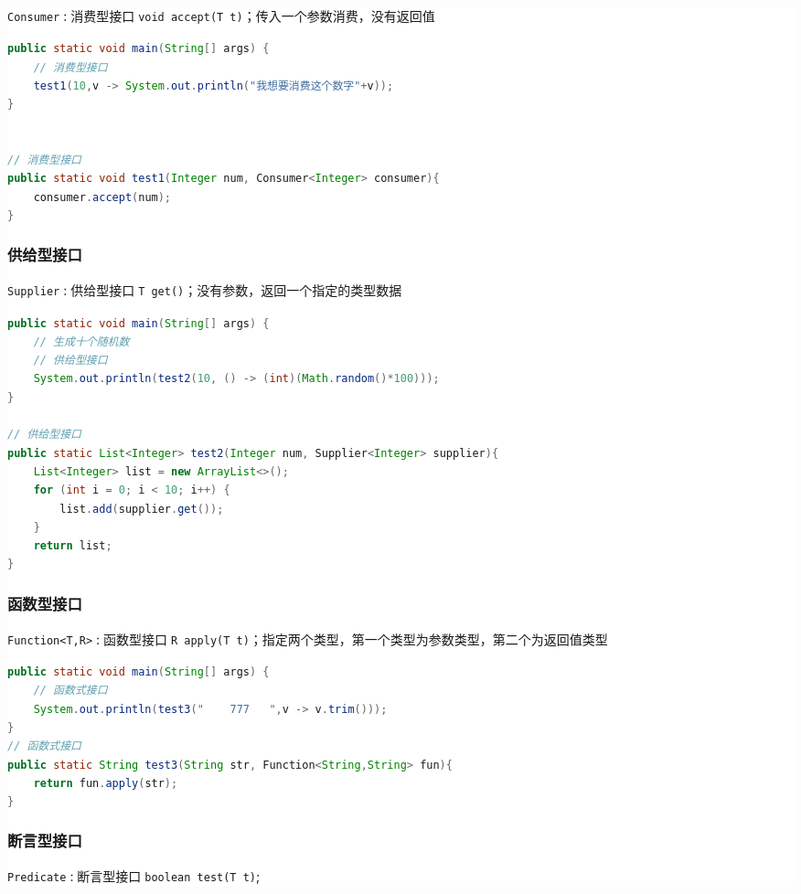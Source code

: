 `Consumer` : 消费型接口 `void accept(T t)`；传入一个参数消费，没有返回值

```java
public static void main(String[] args) {
	// 消费型接口
    test1(10,v -> System.out.println("我想要消费这个数字"+v));
}


// 消费型接口
public static void test1(Integer num, Consumer<Integer> consumer){
    consumer.accept(num);
}
```

### 供给型接口

`Supplier` : 供给型接口 `T get()`；没有参数，返回一个指定的类型数据

```java
public static void main(String[] args) {
	// 生成十个随机数
	// 供给型接口
    System.out.println(test2(10, () -> (int)(Math.random()*100)));
}

// 供给型接口
public static List<Integer> test2(Integer num, Supplier<Integer> supplier){
    List<Integer> list = new ArrayList<>();
    for (int i = 0; i < 10; i++) {
        list.add(supplier.get());
    }
    return list;
}
```

### 函数型接口

`Function<T,R>` : 函数型接口 `R apply(T t)`；指定两个类型，第一个类型为参数类型，第二个为返回值类型

```java
public static void main(String[] args) {
	// 函数式接口
    System.out.println(test3("    777   ",v -> v.trim()));
}
// 函数式接口
public static String test3(String str, Function<String,String> fun){
    return fun.apply(str);
}
```

### 断言型接口

`Predicate` : 断言型接口 `boolean test(T t)`;
